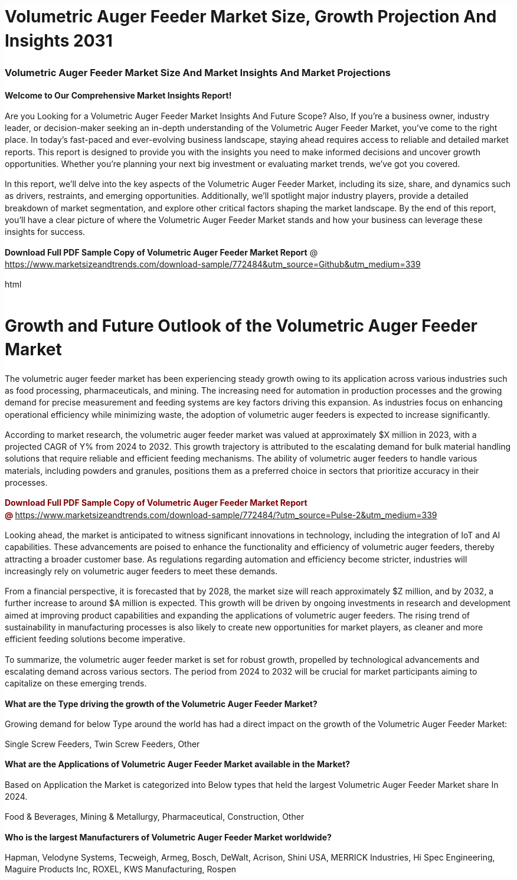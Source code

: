 <h1>Volumetric Auger Feeder Market Size, Growth Projection And Insights 2031</h1><div class="" data-test-id=""><h3><span class="">Volumetric Auger Feeder Market Size And Market Insights And Market Projections</span></h3></div><div class="" data-test-id=""><p><strong>Welcome to Our Comprehensive Market Insights Report!</strong></p><p>Are you Looking for a Volumetric Auger Feeder Market Insights And Future Scope? Also, If you&rsquo;re a business owner, industry leader, or decision-maker seeking an in-depth understanding of the Volumetric Auger Feeder Market, you&rsquo;ve come to the right place. In today&rsquo;s fast-paced and ever-evolving business landscape, staying ahead requires access to reliable and detailed market reports. This report is designed to provide you with the insights you need to make informed decisions and uncover growth opportunities. Whether you&rsquo;re planning your next big investment or evaluating market trends, we&rsquo;ve got you covered.</p><p>In this report, we&rsquo;ll delve into the key aspects of the Volumetric Auger Feeder Market, including its size, share, and dynamics such as drivers, restraints, and emerging opportunities. Additionally, we&rsquo;ll spotlight major industry players, provide a detailed breakdown of market segmentation, and explore other critical factors shaping the market landscape. By the end of this report, you&rsquo;ll have a clear picture of where the Volumetric Auger Feeder Market stands and how your business can leverage these insights for success.</p><p><strong>Download Full PDF Sample Copy of Volumetric Auger Feeder Market Report</strong> @ <a href="https://www.marketsizeandtrends.com/download-sample/772484&utm_source=Github&utm_medium=339" target="_blank">https://www.marketsizeandtrends.com/download-sample/772484&utm_source=Github&utm_medium=339</a></p></div><div class="" data-test-id=""><p><span class="">html<div> <h1>Growth and Future Outlook of the Volumetric Auger Feeder Market</h1> <p>The volumetric auger feeder market has been experiencing steady growth owing to its application across various industries such as food processing, pharmaceuticals, and mining. The increasing need for automation in production processes and the growing demand for precise measurement and feeding systems are key factors driving this expansion. As industries focus on enhancing operational efficiency while minimizing waste, the adoption of volumetric auger feeders is expected to increase significantly.</p> <p>According to market research, the volumetric auger feeder market was valued at approximately $X million in 2023, with a projected CAGR of Y% from 2024 to 2032. This growth trajectory is attributed to the escalating demand for bulk material handling solutions that require reliable and efficient feeding mechanisms. The ability of volumetric auger feeders to handle various materials, including powders and granules, positions them as a preferred choice in sectors that prioritize accuracy in their processes.</p> <p><strong><span style="color: #800000;">Download Full PDF Sample Copy of Volumetric Auger Feeder Market Report @</span>&nbsp;</strong><a href="https://www.marketsizeandtrends.com/download-sample/772484/?utm_source=Pulse-2&amp;utm_medium=339">https://www.marketsizeandtrends.com/download-sample/772484/?utm_source=Pulse-2&amp;utm_medium=339</a></p> <p>Looking ahead, the market is anticipated to witness significant innovations in technology, including the integration of IoT and AI capabilities. These advancements are poised to enhance the functionality and efficiency of volumetric auger feeders, thereby attracting a broader customer base. As regulations regarding automation and efficiency become stricter, industries will increasingly rely on volumetric auger feeders to meet these demands.</p> <p>From a financial perspective, it is forecasted that by 2028, the market size will reach approximately $Z million, and by 2032, a further increase to around $A million is expected. This growth will be driven by ongoing investments in research and development aimed at improving product capabilities and expanding the applications of volumetric auger feeders. The rising trend of sustainability in manufacturing processes is also likely to create new opportunities for market players, as cleaner and more efficient feeding solutions become imperative.</p> <p>To summarize, the volumetric auger feeder market is set for robust growth, propelled by technological advancements and escalating demand across various sectors. The period from 2024 to 2032 will be crucial for market participants aiming to capitalize on these emerging trends.</p></div></span></p><p><strong><span class="">What are the&nbsp;Type driving the growth of the Volumetric Auger Feeder Market?</span></strong></p></div><div class="" data-test-id=""><p><span class="">Growing demand for below Type around the world has had a direct impact on the growth of the Volumetric Auger Feeder Market:</span></p></div><div class="" data-test-id=""><p>Single Screw Feeders, Twin Screw Feeders, Other</p><p><span class=""><strong>What are the&nbsp;Applications&nbsp;of Volumetric Auger Feeder Market available in the Market?</strong></span></p></div><div class="" data-test-id=""><p><span class="">Based on Application the Market is categorized into Below types that held the largest Volumetric Auger Feeder Market share In 2024.</span></p></div><div class="" data-test-id=""><p><span class="">Food & Beverages, Mining & Metallurgy, Pharmaceutical, Construction, Other</span></p><p><span class=""><strong>Who is the largest Manufacturers of Volumetric Auger Feeder Market worldwide?</strong></span></p></div><div class="" data-test-id=""><p><span class="">Hapman, Velodyne Systems, Tecweigh, Armeg, Bosch, DeWalt, Acrison, Shini USA, MERRICK Industries, Hi Spec Engineering, Maguire Products Inc, ROXEL, KWS Manufacturing, Rospen